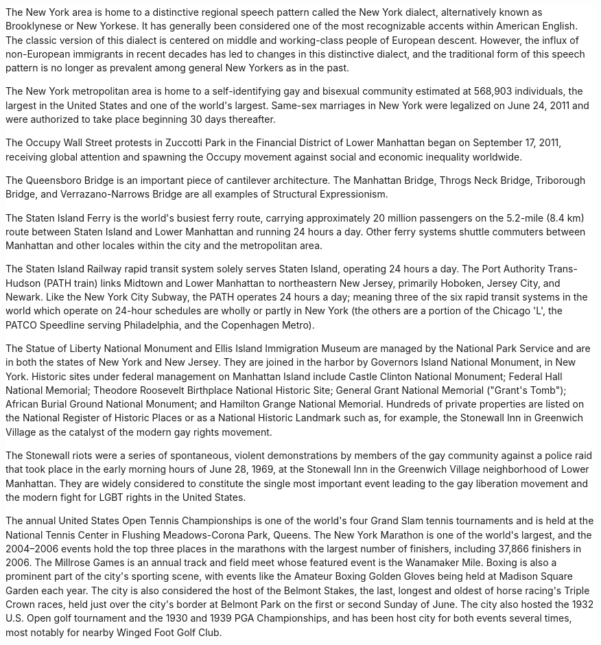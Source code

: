 The New York area is home to a distinctive regional speech pattern called the New York dialect, alternatively known as Brooklynese or New Yorkese. It has generally been considered one of the most recognizable accents within American English. The classic version of this dialect is centered on middle and working-class people of European descent. However, the influx of non-European immigrants in recent decades has led to changes in this distinctive dialect, and the traditional form of this speech pattern is no longer as prevalent among general New Yorkers as in the past.

The New York metropolitan area is home to a self-identifying gay and bisexual community estimated at 568,903 individuals, the largest in the United States and one of the world's largest. Same-sex marriages in New York were legalized on June 24, 2011 and were authorized to take place beginning 30 days thereafter.

The Occupy Wall Street protests in Zuccotti Park in the Financial District of Lower Manhattan began on September 17, 2011, receiving global attention and spawning the Occupy movement against social and economic inequality worldwide.

The Queensboro Bridge is an important piece of cantilever architecture. The Manhattan Bridge, Throgs Neck Bridge, Triborough Bridge, and Verrazano-Narrows Bridge are all examples of Structural Expressionism.

The Staten Island Ferry is the world's busiest ferry route, carrying approximately 20 million passengers on the 5.2-mile (8.4 km) route between Staten Island and Lower Manhattan and running 24 hours a day. Other ferry systems shuttle commuters between Manhattan and other locales within the city and the metropolitan area.

The Staten Island Railway rapid transit system solely serves Staten Island, operating 24 hours a day. The Port Authority Trans-Hudson (PATH train) links Midtown and Lower Manhattan to northeastern New Jersey, primarily Hoboken, Jersey City, and Newark. Like the New York City Subway, the PATH operates 24 hours a day; meaning three of the six rapid transit systems in the world which operate on 24-hour schedules are wholly or partly in New York (the others are a portion of the Chicago 'L', the PATCO Speedline serving Philadelphia, and the Copenhagen Metro).

The Statue of Liberty National Monument and Ellis Island Immigration Museum are managed by the National Park Service and are in both the states of New York and New Jersey. They are joined in the harbor by Governors Island National Monument, in New York. Historic sites under federal management on Manhattan Island include Castle Clinton National Monument; Federal Hall National Memorial; Theodore Roosevelt Birthplace National Historic Site; General Grant National Memorial ("Grant's Tomb"); African Burial Ground National Monument; and Hamilton Grange National Memorial. Hundreds of private properties are listed on the National Register of Historic Places or as a National Historic Landmark such as, for example, the Stonewall Inn in Greenwich Village as the catalyst of the modern gay rights movement.

The Stonewall riots were a series of spontaneous, violent demonstrations by members of the gay community against a police raid that took place in the early morning hours of June 28, 1969, at the Stonewall Inn in the Greenwich Village neighborhood of Lower Manhattan. They are widely considered to constitute the single most important event leading to the gay liberation movement and the modern fight for LGBT rights in the United States.

The annual United States Open Tennis Championships is one of the world's four Grand Slam tennis tournaments and is held at the National Tennis Center in Flushing Meadows-Corona Park, Queens. The New York Marathon is one of the world's largest, and the 2004–2006 events hold the top three places in the marathons with the largest number of finishers, including 37,866 finishers in 2006. The Millrose Games is an annual track and field meet whose featured event is the Wanamaker Mile. Boxing is also a prominent part of the city's sporting scene, with events like the Amateur Boxing Golden Gloves being held at Madison Square Garden each year. The city is also considered the host of the Belmont Stakes, the last, longest and oldest of horse racing's Triple Crown races, held just over the city's border at Belmont Park on the first or second Sunday of June. The city also hosted the 1932 U.S. Open golf tournament and the 1930 and 1939 PGA Championships, and has been host city for both events several times, most notably for nearby Winged Foot Golf Club.
